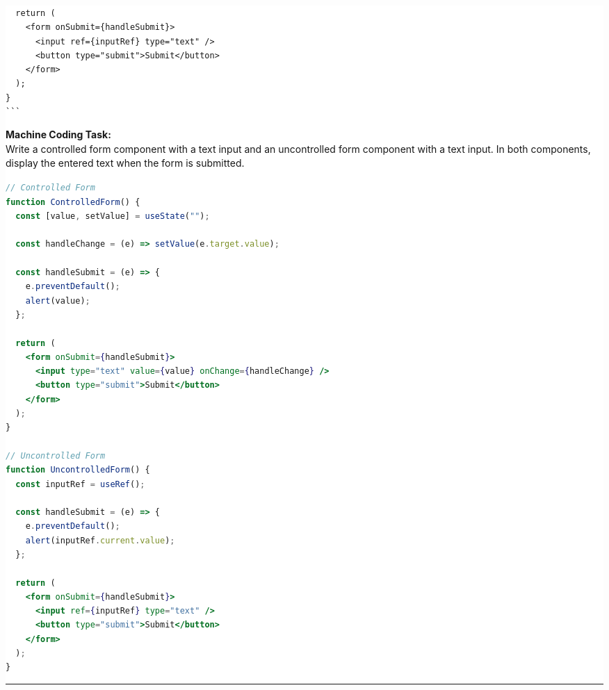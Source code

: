       return (
        <form onSubmit={handleSubmit}>
          <input ref={inputRef} type="text" />
          <button type="submit">Submit</button>
        </form>
      );
    }
    ```
    

**Machine Coding Task:**  
Write a controlled form component with a text input and an uncontrolled form component with a text input. In both components, display the entered text when the form is submitted.

```jsx
// Controlled Form
function ControlledForm() {
  const [value, setValue] = useState("");

  const handleChange = (e) => setValue(e.target.value);

  const handleSubmit = (e) => {
    e.preventDefault();
    alert(value);
  };

  return (
    <form onSubmit={handleSubmit}>
      <input type="text" value={value} onChange={handleChange} />
      <button type="submit">Submit</button>
    </form>
  );
}

// Uncontrolled Form
function UncontrolledForm() {
  const inputRef = useRef();

  const handleSubmit = (e) => {
    e.preventDefault();
    alert(inputRef.current.value);
  };

  return (
    <form onSubmit={handleSubmit}>
      <input ref={inputRef} type="text" />
      <button type="submit">Submit</button>
    </form>
  );
}
```

---

